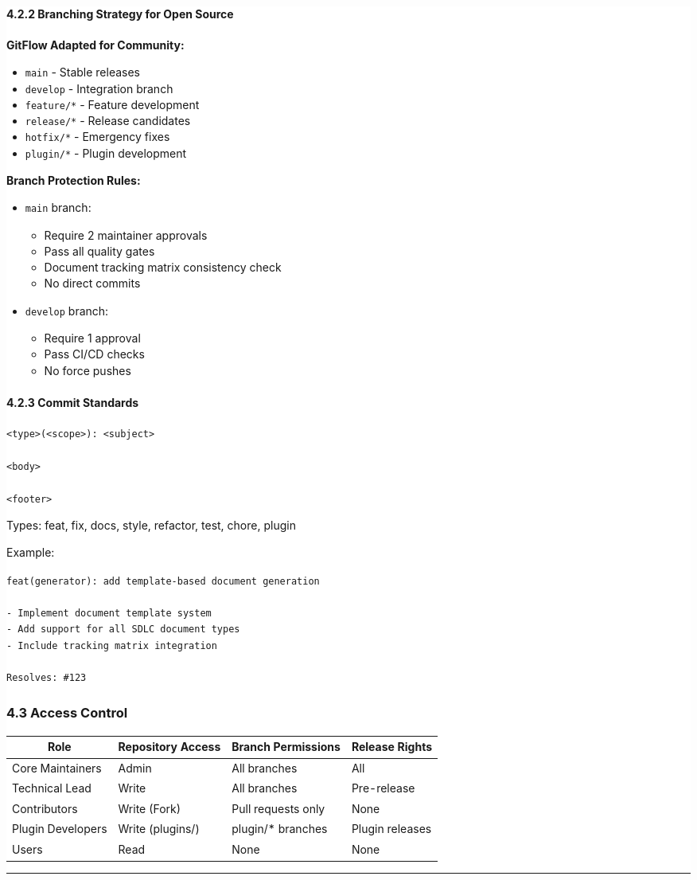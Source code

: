 #### 4.2.2 Branching Strategy for Open Source

**GitFlow Adapted for Community:**

- `main` - Stable releases
- `develop` - Integration branch
- `feature/*` - Feature development
- `release/*` - Release candidates
- `hotfix/*` - Emergency fixes
- `plugin/*` - Plugin development

**Branch Protection Rules:**

- `main` branch:
  - Require 2 maintainer approvals
  - Pass all quality gates
  - Document tracking matrix consistency check
  - No direct commits

- `develop` branch:
  - Require 1 approval
  - Pass CI/CD checks
  - No force pushes

#### 4.2.3 Commit Standards

```
<type>(<scope>): <subject>

<body>

<footer>
```

Types: feat, fix, docs, style, refactor, test, chore, plugin

Example:

```
feat(generator): add template-based document generation

- Implement document template system
- Add support for all SDLC document types
- Include tracking matrix integration

Resolves: #123
```

### 4.3 Access Control

| Role | Repository Access | Branch Permissions | Release Rights |
|------|------------------|-------------------|-----------------|
| Core Maintainers | Admin | All branches | All |
| Technical Lead | Write | All branches | Pre-release |
| Contributors | Write (Fork) | Pull requests only | None |
| Plugin Developers | Write (plugins/) | plugin/* branches | Plugin releases |
| Users | Read | None | None |

---